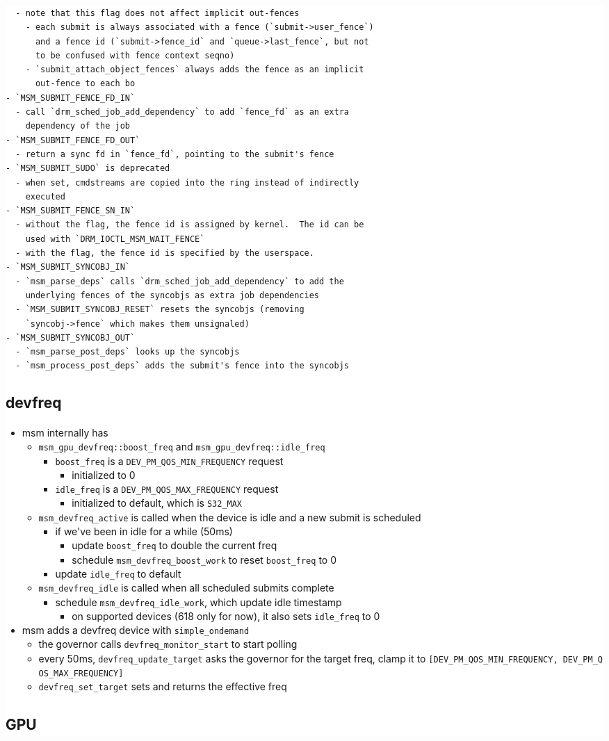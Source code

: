       - note that this flag does not affect implicit out-fences
        - each submit is always associated with a fence (`submit->user_fence`)
          and a fence id (`submit->fence_id` and `queue->last_fence`, but not
          to be confused with fence context seqno)
        - `submit_attach_object_fences` always adds the fence as an implicit
          out-fence to each bo
    - `MSM_SUBMIT_FENCE_FD_IN`
      - call `drm_sched_job_add_dependency` to add `fence_fd` as an extra
        dependency of the job
    - `MSM_SUBMIT_FENCE_FD_OUT`
      - return a sync fd in `fence_fd`, pointing to the submit's fence
    - `MSM_SUBMIT_SUDO` is deprecated
      - when set, cmdstreams are copied into the ring instead of indirectly
        executed
    - `MSM_SUBMIT_FENCE_SN_IN`
      - without the flag, the fence id is assigned by kernel.  The id can be
        used with `DRM_IOCTL_MSM_WAIT_FENCE`
      - with the flag, the fence id is specified by the userspace.
    - `MSM_SUBMIT_SYNCOBJ_IN`
      - `msm_parse_deps` calls `drm_sched_job_add_dependency` to add the
        underlying fences of the syncobjs as extra job dependencies
      - `MSM_SUBMIT_SYNCOBJ_RESET` resets the syncobjs (removing
        `syncobj->fence` which makes them unsignaled)
    - `MSM_SUBMIT_SYNCOBJ_OUT`
      - `msm_parse_post_deps` looks up the syncobjs
      - `msm_process_post_deps` adds the submit's fence into the syncobjs

## devfreq

- msm internally has
  - `msm_gpu_devfreq::boost_freq` and `msm_gpu_devfreq::idle_freq`
    - `boost_freq` is a `DEV_PM_QOS_MIN_FREQUENCY` request
      - initialized to 0
    - `idle_freq` is a `DEV_PM_QOS_MAX_FREQUENCY` request
      - initialized to default, which is `S32_MAX`
  - `msm_devfreq_active` is called when the device is idle and a new submit
    is scheduled
    - if we've been in idle for a while (50ms)
      - update `boost_freq` to double the current freq
      - schedule `msm_devfreq_boost_work` to reset `boost_freq` to 0
    - update `idle_freq` to default
  - `msm_devfreq_idle` is called when all scheduled submits complete
    - schedule `msm_devfreq_idle_work`, which update idle timestamp
      - on supported devices (618 only for now), it also sets `idle_freq` to 0
- msm adds a devfreq device with `simple_ondemand`
  - the governor calls `devfreq_monitor_start` to start polling
  - every 50ms, `devfreq_update_target` asks the governor for the target freq,
    clamp it to `[DEV_PM_QOS_MIN_FREQUENCY, DEV_PM_QOS_MAX_FREQUENCY]`
  - `devfreq_set_target` sets and returns the effective freq

## GPU
